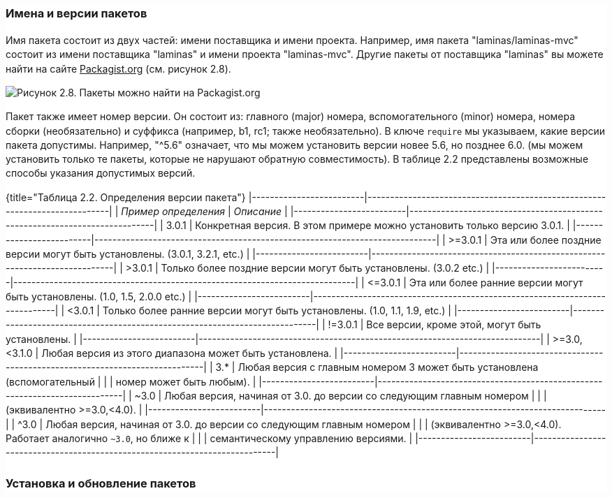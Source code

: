 ### Имена и версии пакетов

Имя пакета состоит из двух частей: имени поставщика и имени проекта. Например, имя пакета
"laminas/laminas-mvc" состоит из имени поставщика "laminas" и имени проекта
"laminas-mvc". Другие пакеты от поставщика "laminas" вы можете найти на сайте
[Packagist.org](https://packagist.org/search/?q=laminas) (см. рисунок 2.8).

![Рисунок 2.8. Пакеты можно найти на Packagist.org](../en/images/skeleton/packagist_search.png)

Пакет также имеет номер версии. Он состоит из: главного (major) номера, вспомогательного (minor) номера,
номера сборки (необязательно) и суффикса (например, b1, rc1; также необязательно). В ключе `require`
мы указываем, какие версии пакета допустимы. Например, "^5.6" означает, что мы можем установить версии новее
5.6, но позднее 6.0. (мы можем установить только те пакеты, которые не нарушают обратную совместимость).
В таблице 2.2 представлены возможные способы указания допустимых версий.


{title="Таблица 2.2. Определения версии пакета"}
|-------------------------|----------------------------------------------------------------------------|
| *Пример определения*    | *Описание*                                                                 |
|-------------------------|----------------------------------------------------------------------------|
| 3.0.1                   | Конкретная версия. В этом примере можно установить только версию 3.0.1.    |
|-------------------------|----------------------------------------------------------------------------|
| >=3.0.1                 | Эта или более поздние версии могут быть установлены. (3.0.1, 3.2.1, etc.)  |
|-------------------------|----------------------------------------------------------------------------|
| >3.0.1                  | Только более поздние версии могут быть установлены. (3.0.2 etc.)           |
|-------------------------|----------------------------------------------------------------------------|
| <=3.0.1                 | Эта или более ранние версии могут быть установлены. (1.0, 1.5, 2.0.0 etc.) |
|-------------------------|----------------------------------------------------------------------------|
| <3.0.1                  | Только более ранние версии могут быть установлены. (1.0, 1.1, 1.9, etc.)   |
|-------------------------|----------------------------------------------------------------------------|
| !=3.0.1                 | Все версии, кроме этой, могут быть установлены.                            |
|-------------------------|----------------------------------------------------------------------------|
| >=3.0,<3.1.0            | Любая версия из этого диапазона может быть установлена.                    |
|-------------------------|----------------------------------------------------------------------------|
| 3.*                     | Любая версия с главным номером 3 может быть установлена (вспомогательный   |
|                         | номер может быть любым).                                                   |
|-------------------------|----------------------------------------------------------------------------|
| ~3.0                    | Любая версия, начиная от 3.0. до версии со следующим главным номером       |
|                         | (эквивалентно >=3.0,<4.0).                                                 |
|-------------------------|----------------------------------------------------------------------------|
| ^3.0                    | Любая версия, начиная от 3.0. до версии со следующим главным номером       |
|                         | (эквивалентно >=3.0,<4.0). Работает аналогично `~3.0`, но ближе к          |
|                         | семантическому управлению версиями.                                        |
|-------------------------|----------------------------------------------------------------------------|

### Установка и обновление пакетов
